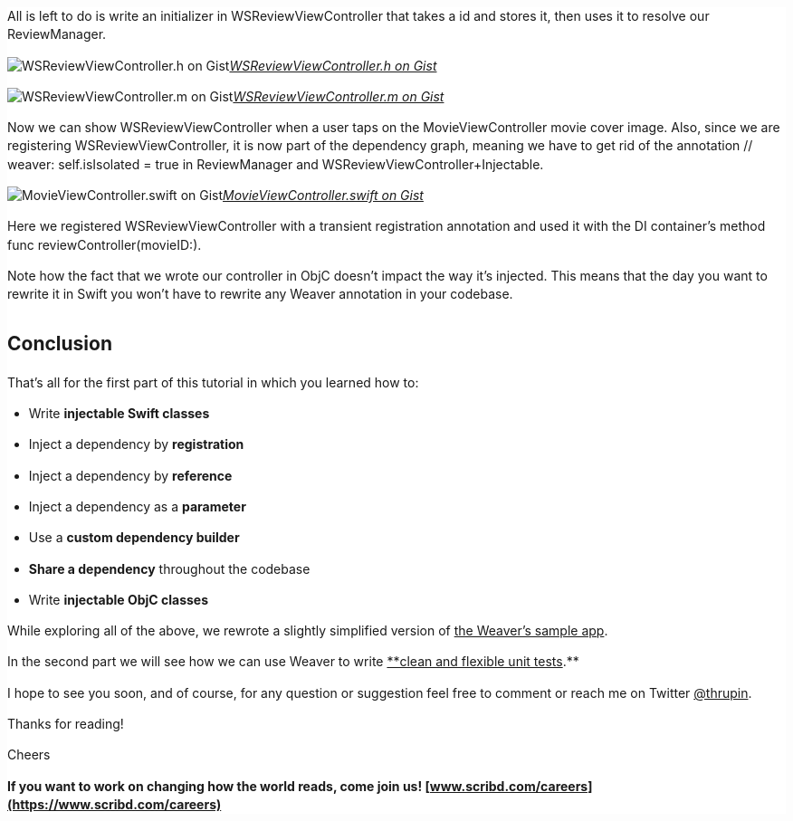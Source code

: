 All is left to do is write an initializer in WSReviewViewController that takes a id<WSReviewViewControllerDependencyResolver> and stores it, then uses it to resolve our ReviewManager.

![[WSReviewViewController.h on Gist](https://gist.github.com/trupin/2b84daa54566a3ef2b1f70c70c9bbf04)](https://cdn-images-1.medium.com/max/4096/1*yU64h7hk6XQoq0zWhxoo7w.png)*[WSReviewViewController.h on Gist](https://gist.github.com/trupin/2b84daa54566a3ef2b1f70c70c9bbf04)*

![[WSReviewViewController.m on Gist](https://gist.github.com/trupin/bfe52017bcabbef41af927ad4d93c97e)](https://cdn-images-1.medium.com/max/4096/1*1Bw95oCTaJZuRQP6b2UlOg.png)*[WSReviewViewController.m on Gist](https://gist.github.com/trupin/bfe52017bcabbef41af927ad4d93c97e)*

Now we can show WSReviewViewController when a user taps on the MovieViewController movie cover image. Also, since we are registering WSReviewViewController, it is now part of the dependency graph, meaning we have to get rid of the annotation // weaver: self.isIsolated = true in ReviewManager and WSReviewViewController+Injectable.

![[MovieViewController.swift on Gist](https://gist.github.com/trupin/39ab78f278741c19803c71fa3ddab0bc)](https://cdn-images-1.medium.com/max/3628/1*ht2OsypXoBmmMeVU6t0DHQ.png)*[MovieViewController.swift on Gist](https://gist.github.com/trupin/39ab78f278741c19803c71fa3ddab0bc)*

Here we registered WSReviewViewController with a transient registration annotation and used it with the DI container’s method func reviewController(movieID:).

Note how the fact that we wrote our controller in ObjC doesn’t impact the way it’s injected. This means that the day you want to rewrite it in Swift you won’t have to rewrite any Weaver annotation in your codebase.

## Conclusion

That’s all for the first part of this tutorial in which you learned how to:

* Write **injectable Swift classes**

* Inject a dependency by **registration**

* Inject a dependency by **reference**

* Inject a dependency as a **parameter**

* Use a **custom dependency builder**

* **Share a dependency** throughout the codebase

* Write **injectable ObjC classes**

While exploring all of the above, we rewrote a slightly simplified version of [the Weaver’s sample app](https://github.com/trupin/WeaverTutorial/tree/part1).

In the second part we will see how we can use Weaver to write [**clean and flexible unit tests](https://medium.com/scribd-data-science-engineering/dependency-injection-tutorial-with-weaver-on-ios-part-2-5212c716691b).**

I hope to see you soon, and of course, for any question or suggestion feel free to comment or reach me on Twitter [@thrupin](https://twitter.com/thrupin).

Thanks for reading!

Cheers

**If you want to work on changing how the world reads, come join us! [www.scribd.com/careers](https://www.scribd.com/careers)**
